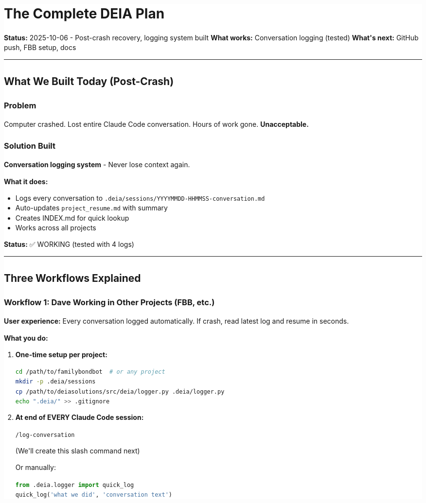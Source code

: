 # The Complete DEIA Plan

**Status:** 2025-10-06 - Post-crash recovery, logging system built
**What works:** Conversation logging (tested)
**What's next:** GitHub push, FBB setup, docs

---

## What We Built Today (Post-Crash)

### Problem
Computer crashed. Lost entire Claude Code conversation. Hours of work gone. **Unacceptable.**

### Solution Built
**Conversation logging system** - Never lose context again.

**What it does:**
- Logs every conversation to `.deia/sessions/YYYYMMDD-HHMMSS-conversation.md`
- Auto-updates `project_resume.md` with summary
- Creates INDEX.md for quick lookup
- Works across all projects

**Status:** ✅ WORKING (tested with 4 logs)

---

## Three Workflows Explained

### Workflow 1: Dave Working in Other Projects (FBB, etc.)

**User experience:** Every conversation logged automatically. If crash, read latest log and resume in seconds.

**What you do:**

1. **One-time setup per project:**
   ```bash
   cd /path/to/familybondbot  # or any project
   mkdir -p .deia/sessions
   cp /path/to/deiasolutions/src/deia/logger.py .deia/logger.py
   echo ".deia/" >> .gitignore
   ```

2. **At end of EVERY Claude Code session:**
   ```
   /log-conversation
   ```
   (We'll create this slash command next)

   Or manually:
   ```python
   from .deia.logger import quick_log
   quick_log('what we did', 'conversation text')
   ```
